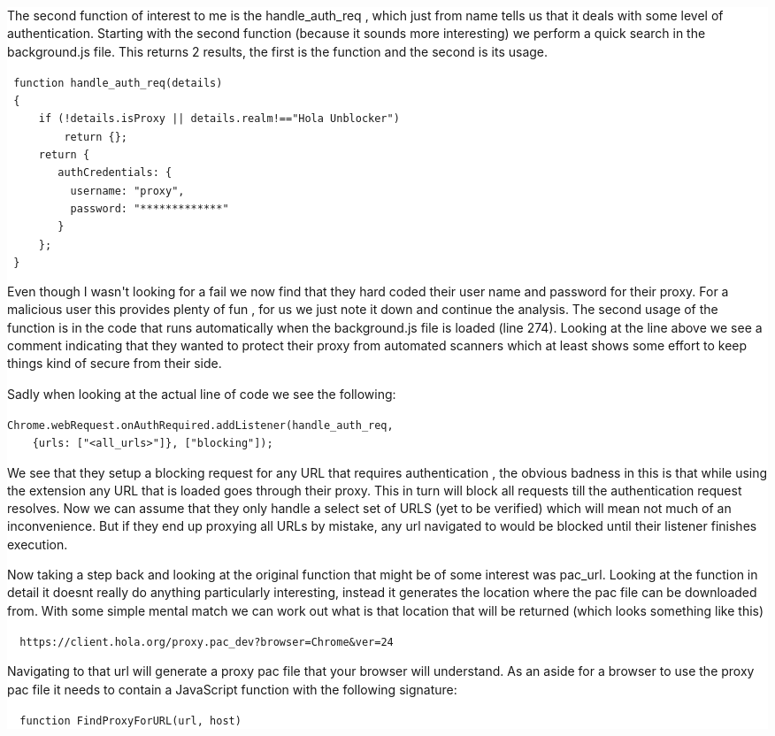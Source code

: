 The second function of interest to me is the handle_auth_req , which just from name tells us that it deals with some
level of authentication. Starting with the second function (because it sounds more interesting) we perform a quick 
search in the background.js file. This returns 2 results, the first is the function and the second is its usage.

     function handle_auth_req(details)
     {
         if (!details.isProxy || details.realm!=="Hola Unblocker")
             return {};
         return {
     	    authCredentials: {
     	      username: "proxy",
     	      password: "*************"
     	    }
         };
     }

Even though I wasn't looking for a fail we now find that they hard coded their user name and password for their proxy.
For a malicious user this provides plenty of fun , for us we just note it down and continue the analysis. The second
usage of the function is in the code that runs automatically when the background.js file is loaded (line 274). Looking
at the line above we see a comment indicating that they wanted to protect their proxy from automated scanners which
at least shows some effort to keep things kind of secure from their side.

Sadly when looking at the actual line of code we see the following:

    Chrome.webRequest.onAuthRequired.addListener(handle_auth_req,
        {urls: ["<all_urls>"]}, ["blocking"]);

We see that they setup a blocking request for any URL that requires authentication , the obvious badness in this is that while
using the extension any URL that is loaded goes through their proxy. This in turn will block all requests till the authentication request resolves.
Now we can assume that they only handle a select set of URLS (yet to be verified) which will mean not much of an 
inconvenience. But if they end up proxying all URLs by mistake, any url navigated to would be blocked until their listener finishes execution.

Now taking a step back and looking at the original function that might be of some interest was pac_url. Looking at the function in detail it doesnt really do anything particularly interesting, instead it generates the location where the pac file can be downloaded from. With some simple mental match we can work out what is that location that will be returned (which looks something like this)

      https://client.hola.org/proxy.pac_dev?browser=Chrome&ver=24

Navigating to that url will generate a proxy pac file that your browser will understand. As an aside for a browser to use the proxy pac file it needs to contain a JavaScript function with the following signature:

      function FindProxyForURL(url, host)

